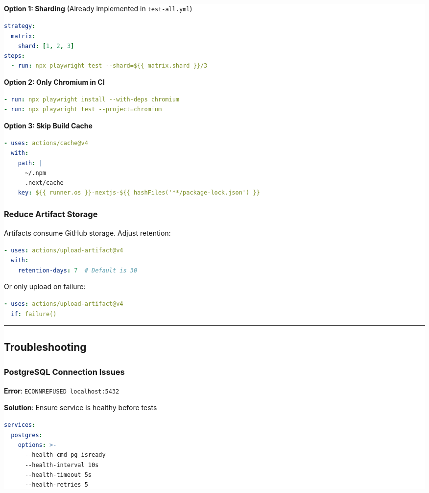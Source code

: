 **Option 1: Sharding** (Already implemented in `test-all.yml`)
```yaml
strategy:
  matrix:
    shard: [1, 2, 3]
steps:
  - run: npx playwright test --shard=${{ matrix.shard }}/3
```

**Option 2: Only Chromium in CI**
```yaml
- run: npx playwright install --with-deps chromium
- run: npx playwright test --project=chromium
```

**Option 3: Skip Build Cache**
```yaml
- uses: actions/cache@v4
  with:
    path: |
      ~/.npm
      .next/cache
    key: ${{ runner.os }}-nextjs-${{ hashFiles('**/package-lock.json') }}
```

### Reduce Artifact Storage

Artifacts consume GitHub storage. Adjust retention:

```yaml
- uses: actions/upload-artifact@v4
  with:
    retention-days: 7  # Default is 30
```

Or only upload on failure:
```yaml
- uses: actions/upload-artifact@v4
  if: failure()
```

---

## Troubleshooting

### PostgreSQL Connection Issues

**Error**: `ECONNREFUSED localhost:5432`

**Solution**: Ensure service is healthy before tests
```yaml
services:
  postgres:
    options: >-
      --health-cmd pg_isready
      --health-interval 10s
      --health-timeout 5s
      --health-retries 5
```
